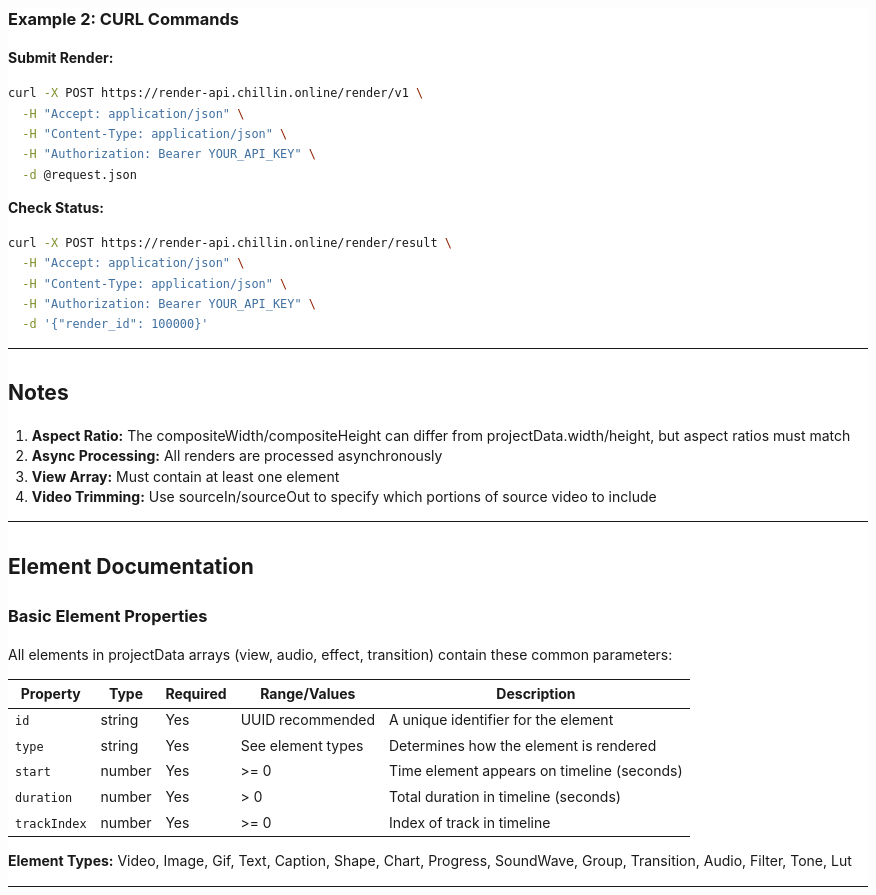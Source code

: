 ### Example 2: CURL Commands

**Submit Render:**
```bash
curl -X POST https://render-api.chillin.online/render/v1 \
  -H "Accept: application/json" \
  -H "Content-Type: application/json" \
  -H "Authorization: Bearer YOUR_API_KEY" \
  -d @request.json
```

**Check Status:**
```bash
curl -X POST https://render-api.chillin.online/render/result \
  -H "Accept: application/json" \
  -H "Content-Type: application/json" \
  -H "Authorization: Bearer YOUR_API_KEY" \
  -d '{"render_id": 100000}'
```

---

## Notes

1. **Aspect Ratio:** The compositeWidth/compositeHeight can differ from projectData.width/height, but aspect ratios must match
2. **Async Processing:** All renders are processed asynchronously
3. **View Array:** Must contain at least one element
4. **Video Trimming:** Use sourceIn/sourceOut to specify which portions of source video to include

---

## Element Documentation

### Basic Element Properties
All elements in projectData arrays (view, audio, effect, transition) contain these common parameters:

| Property | Type | Required | Range/Values | Description |
|----------|------|----------|--------------|-------------|
| `id` | string | Yes | UUID recommended | A unique identifier for the element |
| `type` | string | Yes | See element types | Determines how the element is rendered |
| `start` | number | Yes | >= 0 | Time element appears on timeline (seconds) |
| `duration` | number | Yes | > 0 | Total duration in timeline (seconds) |
| `trackIndex` | number | Yes | >= 0 | Index of track in timeline |

**Element Types:**
Video, Image, Gif, Text, Caption, Shape, Chart, Progress, SoundWave, Group, Transition, Audio, Filter, Tone, Lut

---